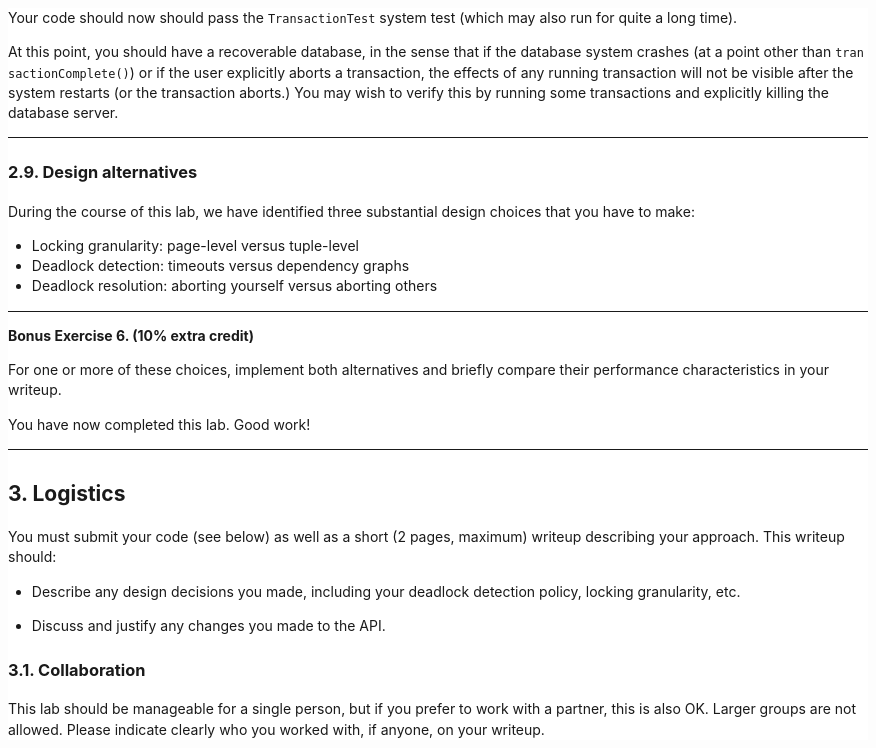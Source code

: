   

  Your code should now should pass the `TransactionTest` system test (which may also run for quite a long time).  


   At this point, you should have a recoverable database, in the
sense that if the database system crashes (at a point other than
`transactionComplete()`) or if the user explicitly aborts a
transaction, the effects of any running transaction will not be visible
after the system restarts (or the transaction aborts.) You may wish to
verify this by running some transactions and explicitly killing the
database server.


***

###  2.9. Design alternatives 

During the course of this lab, we have identified three substantial design
choices that you have to make:


*  Locking granularity: page-level versus tuple-level
*  Deadlock detection: timeouts versus dependency graphs
*  Deadlock resolution: aborting yourself versus aborting others


***

**Bonus Exercise 6. (10% extra credit)**

  For one or more of these choices, implement both alternatives and
  briefly compare their performance characteristics in your writeup.

  

  You have now completed this lab. 
  Good work!

***

##  3. Logistics 

You must submit your code (see below) as well as a short (2 pages, maximum)
writeup describing your approach.  This writeup should:



*  Describe any design decisions you made, including your deadlock detection
policy, locking granularity, etc.

*  Discuss and justify any changes you made to the API.



###  3.1. Collaboration 

This lab should be manageable for a single person, but if you prefer
to work with a partner, this is also OK.  Larger groups are not allowed.
Please indicate clearly who you worked with, if anyone, on your writeup.  
